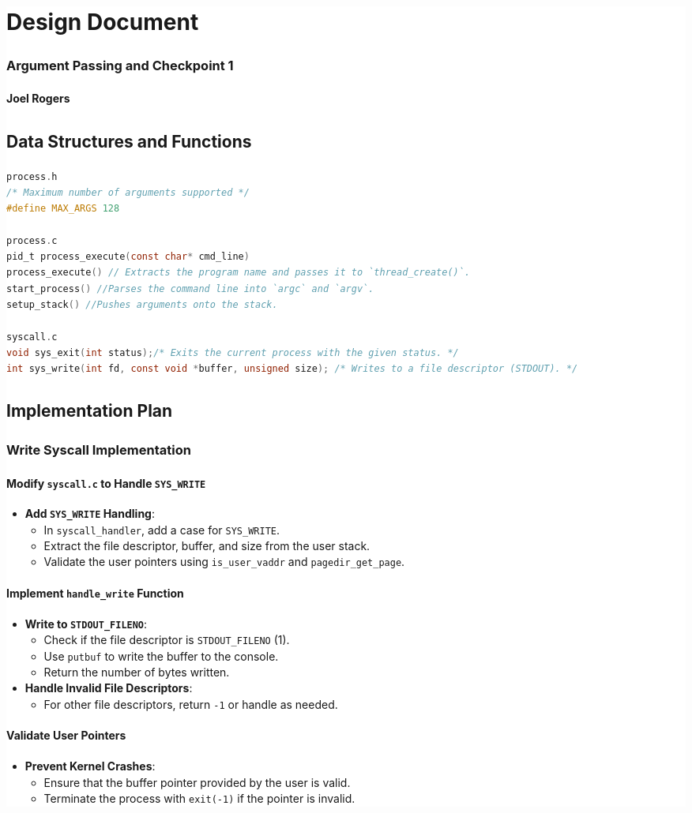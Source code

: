 # Design Document

### Argument Passing and Checkpoint 1
#### Joel Rogers

## Data Structures and Functions

```c
process.h
/* Maximum number of arguments supported */
#define MAX_ARGS 128

process.c
pid_t process_execute(const char* cmd_line)
process_execute() // Extracts the program name and passes it to `thread_create()`.
start_process() //Parses the command line into `argc` and `argv`.
setup_stack() //Pushes arguments onto the stack.

syscall.c
void sys_exit(int status);/* Exits the current process with the given status. */
int sys_write(int fd, const void *buffer, unsigned size); /* Writes to a file descriptor (STDOUT). */
```

## Implementation Plan

###  Write Syscall Implementation

####  Modify `syscall.c` to Handle `SYS_WRITE`

* **Add `SYS_WRITE` Handling**:
  * In `syscall_handler`, add a case for `SYS_WRITE`.
  * Extract the file descriptor, buffer, and size from the user stack.
  * Validate the user pointers using `is_user_vaddr` and `pagedir_get_page`.

####  Implement `handle_write` Function

* **Write to `STDOUT_FILENO`**:
  * Check if the file descriptor is `STDOUT_FILENO` (1).
  * Use `putbuf` to write the buffer to the console.
  * Return the number of bytes written.
* **Handle Invalid File Descriptors**:
  * For other file descriptors, return `-1` or handle as needed.

####  Validate User Pointers

* **Prevent Kernel Crashes**:
  * Ensure that the buffer pointer provided by the user is valid.
  * Terminate the process with `exit(-1)` if the pointer is invalid.
